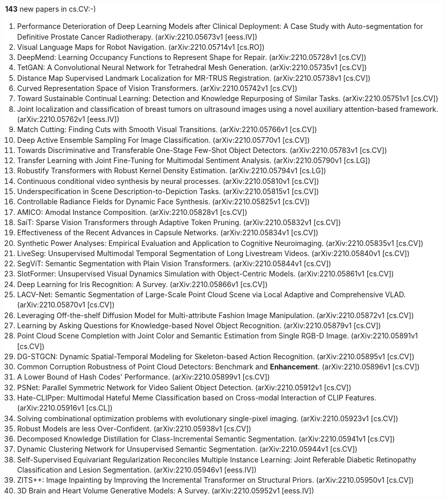 **143** new papers in cs.CV:-) 
1. Performance Deterioration of Deep Learning Models after Clinical Deployment: A Case Study with Auto-segmentation for Definitive Prostate Cancer Radiotherapy. (arXiv:2210.05673v1 [eess.IV])
2. Visual Language Maps for Robot Navigation. (arXiv:2210.05714v1 [cs.RO])
3. DeepMend: Learning Occupancy Functions to Represent Shape for Repair. (arXiv:2210.05728v1 [cs.CV])
4. TetGAN: A Convolutional Neural Network for Tetrahedral Mesh Generation. (arXiv:2210.05735v1 [cs.CV])
5. Distance Map Supervised Landmark Localization for MR-TRUS Registration. (arXiv:2210.05738v1 [cs.CV])
6. Curved Representation Space of Vision Transformers. (arXiv:2210.05742v1 [cs.CV])
7. Toward Sustainable Continual Learning: Detection and Knowledge Repurposing of Similar Tasks. (arXiv:2210.05751v1 [cs.CV])
8. Joint localization and classification of breast tumors on ultrasound images using a novel auxiliary attention-based framework. (arXiv:2210.05762v1 [eess.IV])
9. Match Cutting: Finding Cuts with Smooth Visual Transitions. (arXiv:2210.05766v1 [cs.CV])
10. Deep Active Ensemble Sampling For Image Classification. (arXiv:2210.05770v1 [cs.CV])
11. Towards Discriminative and Transferable One-Stage Few-Shot Object Detectors. (arXiv:2210.05783v1 [cs.CV])
12. Transfer Learning with Joint Fine-Tuning for Multimodal Sentiment Analysis. (arXiv:2210.05790v1 [cs.LG])
13. Robustify Transformers with Robust Kernel Density Estimation. (arXiv:2210.05794v1 [cs.LG])
14. Continuous conditional video synthesis by neural processes. (arXiv:2210.05810v1 [cs.CV])
15. Underspecification in Scene Description-to-Depiction Tasks. (arXiv:2210.05815v1 [cs.CV])
16. Controllable Radiance Fields for Dynamic Face Synthesis. (arXiv:2210.05825v1 [cs.CV])
17. AMICO: Amodal Instance Composition. (arXiv:2210.05828v1 [cs.CV])
18. SaiT: Sparse Vision Transformers through Adaptive Token Pruning. (arXiv:2210.05832v1 [cs.CV])
19. Effectiveness of the Recent Advances in Capsule Networks. (arXiv:2210.05834v1 [cs.CV])
20. Synthetic Power Analyses: Empirical Evaluation and Application to Cognitive Neuroimaging. (arXiv:2210.05835v1 [cs.CV])
21. LiveSeg: Unsupervised Multimodal Temporal Segmentation of Long Livestream Videos. (arXiv:2210.05840v1 [cs.CV])
22. SegViT: Semantic Segmentation with Plain Vision Transformers. (arXiv:2210.05844v1 [cs.CV])
23. SlotFormer: Unsupervised Visual Dynamics Simulation with Object-Centric Models. (arXiv:2210.05861v1 [cs.CV])
24. Deep Learning for Iris Recognition: A Survey. (arXiv:2210.05866v1 [cs.CV])
25. LACV-Net: Semantic Segmentation of Large-Scale Point Cloud Scene via Local Adaptive and Comprehensive VLAD. (arXiv:2210.05870v1 [cs.CV])
26. Leveraging Off-the-shelf Diffusion Model for Multi-attribute Fashion Image Manipulation. (arXiv:2210.05872v1 [cs.CV])
27. Learning by Asking Questions for Knowledge-based Novel Object Recognition. (arXiv:2210.05879v1 [cs.CV])
28. Point Cloud Scene Completion with Joint Color and Semantic Estimation from Single RGB-D Image. (arXiv:2210.05891v1 [cs.CV])
29. DG-STGCN: Dynamic Spatial-Temporal Modeling for Skeleton-based Action Recognition. (arXiv:2210.05895v1 [cs.CV])
30. Common Corruption Robustness of Point Cloud Detectors: Benchmark and **Enhancement**. (arXiv:2210.05896v1 [cs.CV])
31. A Lower Bound of Hash Codes' Performance. (arXiv:2210.05899v1 [cs.CV])
32. PSNet: Parallel Symmetric Network for Video Salient Object Detection. (arXiv:2210.05912v1 [cs.CV])
33. Hate-CLIPper: Multimodal Hateful Meme Classification based on Cross-modal Interaction of CLIP Features. (arXiv:2210.05916v1 [cs.CL])
34. Solving combinational optimization problems with evolutionary single-pixel imaging. (arXiv:2210.05923v1 [cs.CV])
35. Robust Models are less Over-Confident. (arXiv:2210.05938v1 [cs.CV])
36. Decomposed Knowledge Distillation for Class-Incremental Semantic Segmentation. (arXiv:2210.05941v1 [cs.CV])
37. Dynamic Clustering Network for Unsupervised Semantic Segmentation. (arXiv:2210.05944v1 [cs.CV])
38. Self-Supervised Equivariant Regularization Reconciles Multiple Instance Learning: Joint Referable Diabetic Retinopathy Classification and Lesion Segmentation. (arXiv:2210.05946v1 [eess.IV])
39. ZITS++: Image Inpainting by Improving the Incremental Transformer on Structural Priors. (arXiv:2210.05950v1 [cs.CV])
40. 3D Brain and Heart Volume Generative Models: A Survey. (arXiv:2210.05952v1 [eess.IV])
